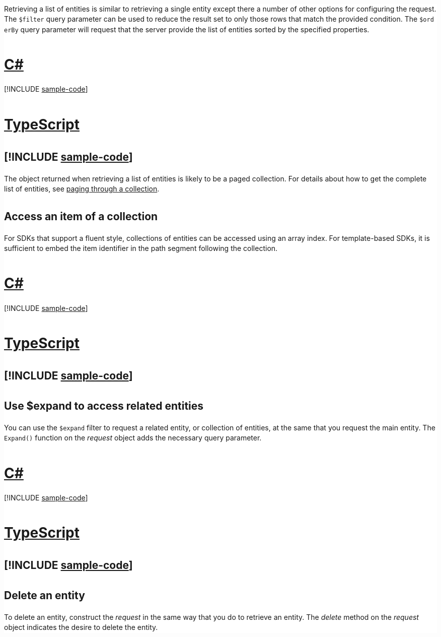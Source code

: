 Retrieving a list of entities is similar to retrieving a single entity except there a number of other options for configuring the request. The `$filter` query parameter can be used to reduce the result set to only those rows that match the provided condition.  The `$orderBy` query parameter will request that the server provide the list of entities sorted by the specified properties.

# [C#](#tab/CS)
[!INCLUDE [sample-code](includes/snippets/csharp/create-requests-list.md)]
# [TypeScript](#tab/TypeScript)
[!INCLUDE [sample-code](includes/snippets/typescript/create-requests-list.md)]
---

The object returned when retrieving a list of entities is likely to be a paged collection. For details about how to get the complete list of entities, see [paging through a collection](../paging.md).

## Access an item of a collection

For SDKs that support a fluent style, collections of entities can be accessed using an array index. For template-based SDKs, it is sufficient to embed the item identifier in the path segment following the collection.

# [C#](#tab/CS)
[!INCLUDE [sample-code](includes/snippets/csharp/create-requests-index.md)]
# [TypeScript](#tab/TypeScript)
[!INCLUDE [sample-code](includes/snippets/typescript/create-requests-index.md)]
---

## Use $expand to access related entities

You can use the `$expand` filter to request a related entity, or collection of entities, at the same that you request the main entity.  The `Expand()` function on the *request* object adds the necessary query parameter.

# [C#](#tab/CS)
[!INCLUDE [sample-code](includes/snippets/csharp/create-requests-expand.md)]
# [TypeScript](#tab/TypeScript)
[!INCLUDE [sample-code](includes/snippets/typescript/create-requests-expand.md)]
---


## Delete an entity

To delete an entity, construct the *request* in the same way that you do to retrieve an entity. The *delete* method on the *request* object indicates the desire to delete the entity.
